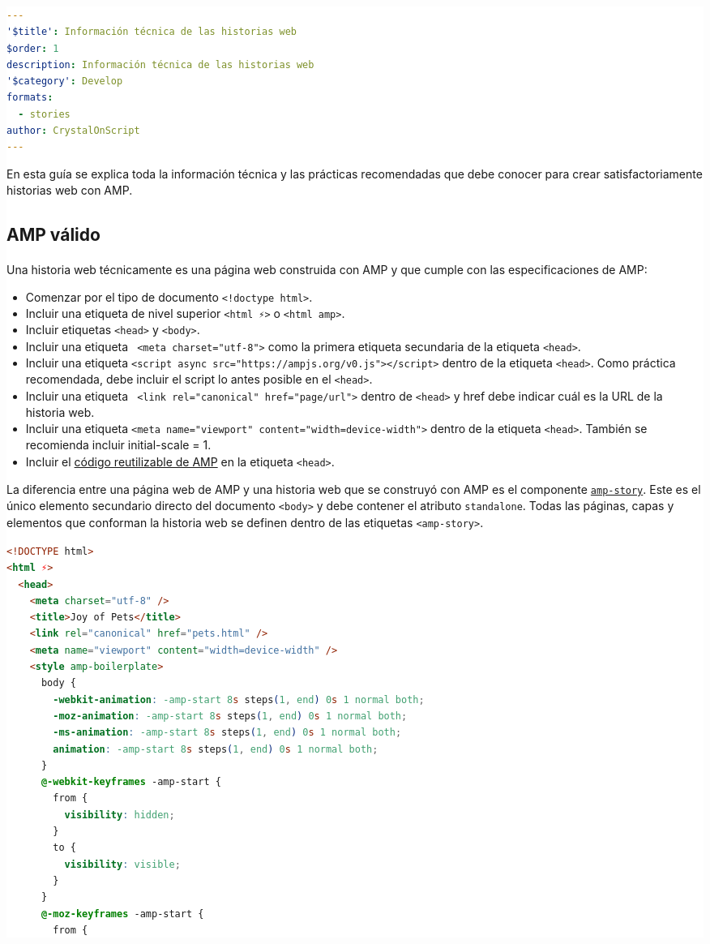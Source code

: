 ```yaml
---
'$title': Información técnica de las historias web
$order: 1
description: Información técnica de las historias web
'$category': Develop
formats:
  - stories
author: CrystalOnScript
---
```


En esta guía se explica toda la información técnica y las prácticas recomendadas que debe conocer para crear satisfactoriamente historias web con AMP.

## AMP válido

Una historia web técnicamente es una página web construida con AMP y que cumple con las especificaciones de AMP:

- Comenzar por el tipo de documento `<!doctype html>`.
- Incluir una etiqueta de nivel superior `<html ⚡>` o `<html amp>`.
- Incluir etiquetas `<head>` y `<body>`.
- Incluir una etiqueta ` <meta charset="utf-8">` como la primera etiqueta secundaria de la etiqueta `<head>`.
- Incluir una etiqueta `<script async src="https://ampjs.org/v0.js"></script>` dentro de la etiqueta `<head>`. Como práctica recomendada, debe incluir el script lo antes posible en el `<head>`.
- Incluir una etiqueta ` <link rel="canonical" href="page/url">` dentro de `<head>` y href debe indicar cuál es la URL de la historia web.
- Incluir una etiqueta `<meta name="viewport" content="width=device-width">` dentro de la etiqueta `<head>`. También se recomienda incluir initial-scale = 1.
- Incluir el [código reutilizable de AMP](https://amp.dev/documentation/guides-and-tutorials/learn/spec/amp-boilerplate/?format=websites) en la etiqueta `<head>`.

La diferencia entre una página web de AMP y una historia web que se construyó con AMP es el componente [`amp-story`](https://amp.dev/documentation/components/amp-story/?format=stories). Este es el único elemento secundario directo del documento `<body>` y debe contener el atributo `standalone`. Todas las páginas, capas y elementos que conforman la historia web se definen dentro de las etiquetas `<amp-story>`.

```html
<!DOCTYPE html>
<html ⚡>
  <head>
    <meta charset="utf-8" />
    <title>Joy of Pets</title>
    <link rel="canonical" href="pets.html" />
    <meta name="viewport" content="width=device-width" />
    <style amp-boilerplate>
      body {
        -webkit-animation: -amp-start 8s steps(1, end) 0s 1 normal both;
        -moz-animation: -amp-start 8s steps(1, end) 0s 1 normal both;
        -ms-animation: -amp-start 8s steps(1, end) 0s 1 normal both;
        animation: -amp-start 8s steps(1, end) 0s 1 normal both;
      }
      @-webkit-keyframes -amp-start {
        from {
          visibility: hidden;
        }
        to {
          visibility: visible;
        }
      }
      @-moz-keyframes -amp-start {
        from {
```